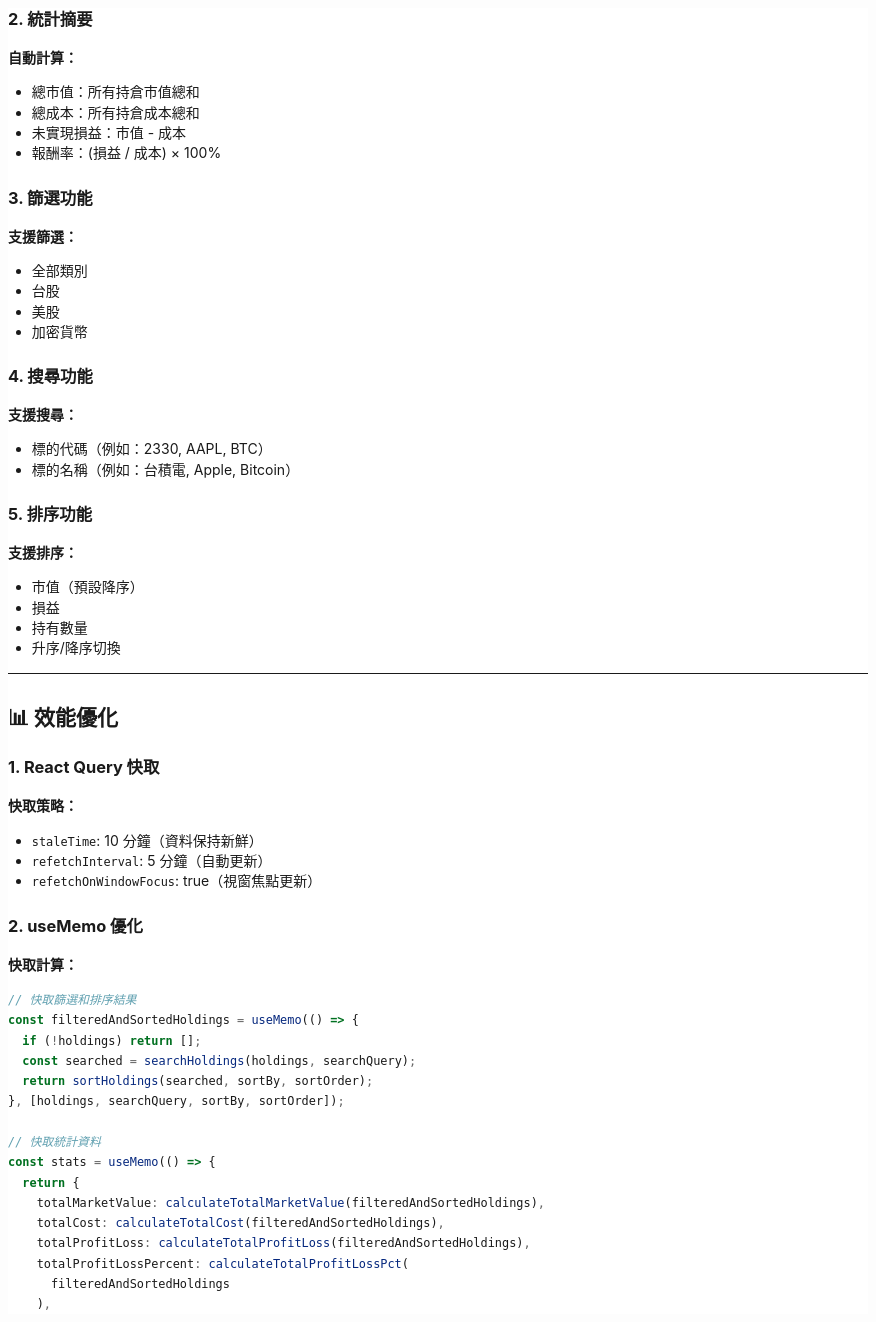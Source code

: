 ### 2. 統計摘要

**自動計算：**

- 總市值：所有持倉市值總和
- 總成本：所有持倉成本總和
- 未實現損益：市值 - 成本
- 報酬率：(損益 / 成本) × 100%

### 3. 篩選功能

**支援篩選：**

- 全部類別
- 台股
- 美股
- 加密貨幣

### 4. 搜尋功能

**支援搜尋：**

- 標的代碼（例如：2330, AAPL, BTC）
- 標的名稱（例如：台積電, Apple, Bitcoin）

### 5. 排序功能

**支援排序：**

- 市值（預設降序）
- 損益
- 持有數量
- 升序/降序切換

---

## 📊 效能優化

### 1. React Query 快取

**快取策略：**

- `staleTime`: 10 分鐘（資料保持新鮮）
- `refetchInterval`: 5 分鐘（自動更新）
- `refetchOnWindowFocus`: true（視窗焦點更新）

### 2. useMemo 優化

**快取計算：**

```typescript
// 快取篩選和排序結果
const filteredAndSortedHoldings = useMemo(() => {
  if (!holdings) return [];
  const searched = searchHoldings(holdings, searchQuery);
  return sortHoldings(searched, sortBy, sortOrder);
}, [holdings, searchQuery, sortBy, sortOrder]);

// 快取統計資料
const stats = useMemo(() => {
  return {
    totalMarketValue: calculateTotalMarketValue(filteredAndSortedHoldings),
    totalCost: calculateTotalCost(filteredAndSortedHoldings),
    totalProfitLoss: calculateTotalProfitLoss(filteredAndSortedHoldings),
    totalProfitLossPercent: calculateTotalProfitLossPct(
      filteredAndSortedHoldings
    ),
```